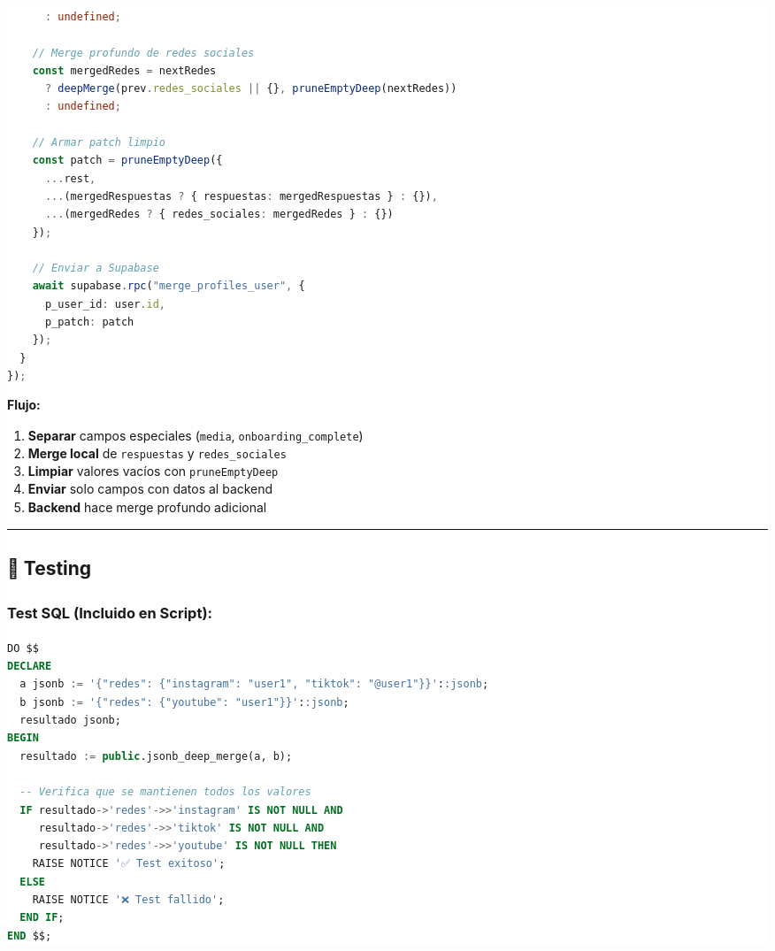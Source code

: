 ```typescript
      : undefined;

    // Merge profundo de redes sociales
    const mergedRedes = nextRedes
      ? deepMerge(prev.redes_sociales || {}, pruneEmptyDeep(nextRedes))
      : undefined;

    // Armar patch limpio
    const patch = pruneEmptyDeep({
      ...rest,
      ...(mergedRespuestas ? { respuestas: mergedRespuestas } : {}),
      ...(mergedRedes ? { redes_sociales: mergedRedes } : {})
    });

    // Enviar a Supabase
    await supabase.rpc("merge_profiles_user", {
      p_user_id: user.id,
      p_patch: patch
    });
  }
});
```

**Flujo:**
1. **Separar** campos especiales (`media`, `onboarding_complete`)
2. **Merge local** de `respuestas` y `redes_sociales`
3. **Limpiar** valores vacíos con `pruneEmptyDeep`
4. **Enviar** solo campos con datos al backend
5. **Backend** hace merge profundo adicional

---

## 🧪 **Testing**

### **Test SQL (Incluido en Script):**

```sql
DO $$
DECLARE
  a jsonb := '{"redes": {"instagram": "user1", "tiktok": "@user1"}}'::jsonb;
  b jsonb := '{"redes": {"youtube": "user1"}}'::jsonb;
  resultado jsonb;
BEGIN
  resultado := public.jsonb_deep_merge(a, b);
  
  -- Verifica que se mantienen todos los valores
  IF resultado->'redes'->>'instagram' IS NOT NULL AND 
     resultado->'redes'->>'tiktok' IS NOT NULL AND 
     resultado->'redes'->>'youtube' IS NOT NULL THEN
    RAISE NOTICE '✅ Test exitoso';
  ELSE
    RAISE NOTICE '❌ Test fallido';
  END IF;
END $$;
```
